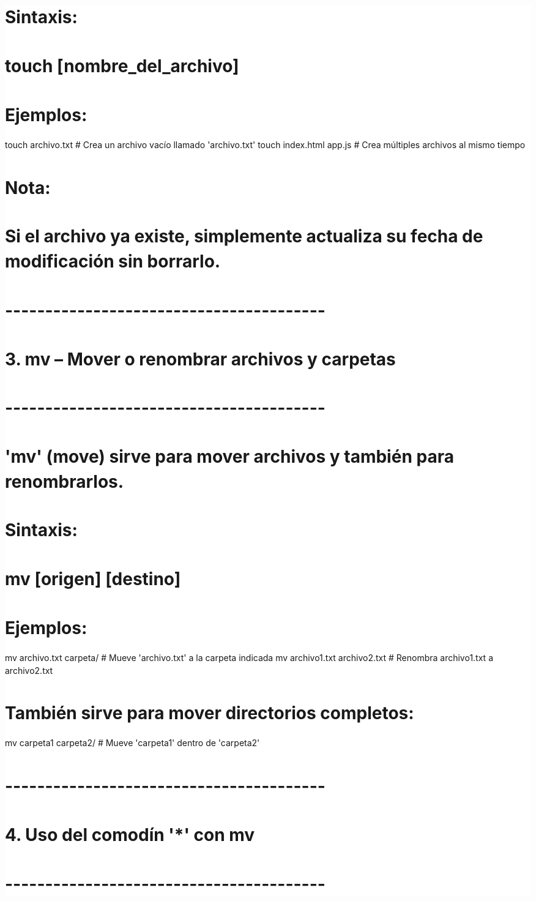 # Sintaxis:
# touch [nombre_del_archivo]

# Ejemplos:
touch archivo.txt             # Crea un archivo vacío llamado 'archivo.txt'
touch index.html app.js       # Crea múltiples archivos al mismo tiempo

# Nota:
# Si el archivo ya existe, simplemente actualiza su fecha de modificación sin borrarlo.

# ----------------------------------------
# 3. mv – Mover o renombrar archivos y carpetas
# ----------------------------------------

# 'mv' (move) sirve para mover archivos y también para renombrarlos.

# Sintaxis:
# mv [origen] [destino]

# Ejemplos:
mv archivo.txt carpeta/         # Mueve 'archivo.txt' a la carpeta indicada
mv archivo1.txt archivo2.txt    # Renombra archivo1.txt a archivo2.txt

# También sirve para mover directorios completos:
mv carpeta1 carpeta2/           # Mueve 'carpeta1' dentro de 'carpeta2'

# ----------------------------------------
# 4. Uso del comodín '*' con mv
# ----------------------------------------
